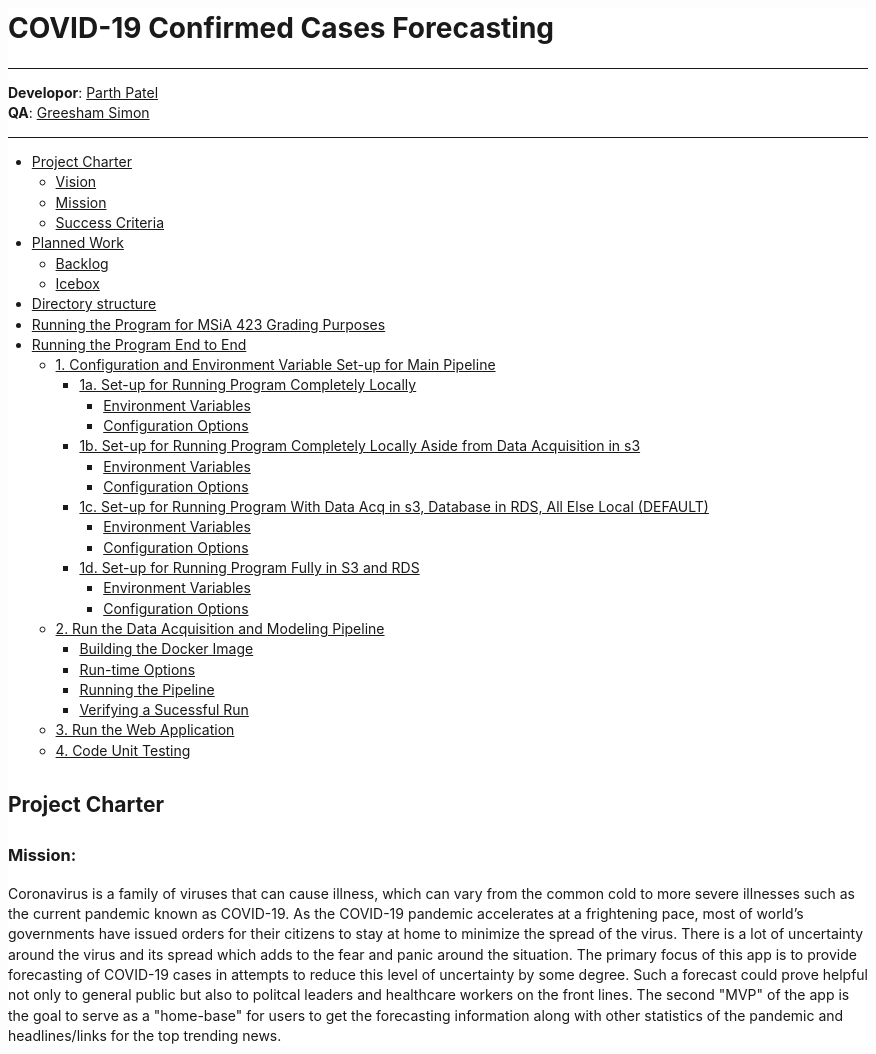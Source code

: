 # COVID-19 Confirmed Cases Forecasting 

***
__Developor__: [Parth Patel](https://github.com/pspatel2)  <br/> 
__QA__: [Greesham Simon](https://github.com/greeshamsimon)  
***


- [Project Charter](#project-charter)
    * [Vision](#vision)
    * [Mission](#mission)
    * [Success Criteria](#success-criteria) 
- [Planned Work](#planned-work)
    * [Backlog](#backlog)
    * [Icebox](#icebox)
- [Directory structure](#directory-structure)
- [Running the Program for MSiA 423 Grading Purposes](#running-the-program-for-msia-423-grading-purposes)
- [Running the Program End to End](#running-the-program-end-to-end)
  * [1. Configuration and Environment Variable Set-up for Main Pipeline](#1-configuration-and-environment-variable-set-up-for-main-pipeline)
    + [1a. Set-up for Running Program Completely Locally](#1a-set-up-for-running-the-complete-program-fully-local) 
        + [Environment Variables](#environment-variables) 
        + [Configuration Options](#configuration-options)
    + [1b. Set-up for Running Program Completely Locally Aside from Data Acquisition in s3](#1b-set-up-for-running-program-completely-locally-aside-from-data-acquisition-in-s3) 
        + [Environment Variables](#environment-variables) 
        + [Configuration Options](#configuration-options)
    + [1c. Set-up for Running Program With Data Acq in s3, Database in RDS, All Else Local (DEFAULT)](#1c-default-set-up-for-running-program-with-data-acq-in-s3-database-in-rds-all-else-local) 
        + [Environment Variables](#environment-variables) 
        + [Configuration Options](#configuration-options)
    + [1d. Set-up for Running Program Fully in S3 and RDS](#1d-set-up-for-running-program-fully-in-s3-and-rds) 
        + [Environment Variables](#environment-variables) 
        + [Configuration Options](#configuration-options)
  * [2. Run the Data Acquisition and Modeling Pipeline](#2-run-the-data-acquisition-and-modeling-pipeline)
    + [Building the Docker Image](#build-the-docker-image) 
    + [Run-time Options](#run-time-options)
    + [Running the Pipeline](#running-the-pipeline)
    + [Verifying a Sucessful Run](#verifying-a-successful-run)
  * [3. Run the Web Application](#3-run-the-web-application)
  * [4. Code Unit Testing](#4-code-unit-testing)


## Project Charter

### Mission:
Coronavirus is a family of viruses that can cause illness, which can vary from the common cold to more severe illnesses such as the current pandemic known as COVID-19. As the COVID-19 pandemic accelerates at a frightening pace, most of world’s governments have issued orders for their citizens to stay at home to minimize the spread of the virus. There is a lot of uncertainty around the virus and its spread which adds to the fear and panic around the situation. The primary focus of this app is to provide forecasting of COVID-19 cases in attempts to reduce this level of uncertainty by some degree. Such a forecast could prove helpful not only to general public but also to politcal leaders and healthcare workers on the front lines. The second "MVP" of the app is the goal to serve as a "home-base" for users to get the forecasting information along with other statistics of the pandemic and headlines/links for the top trending news.
